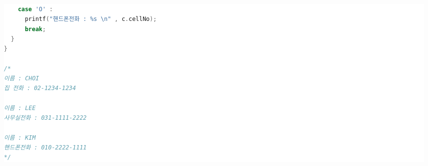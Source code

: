 ```c
    case 'O' :
      printf("핸드폰전화 : %s \n" , c.cellNo);
      break;
  }
}

/*
이름 : CHOI
집 전화 : 02-1234-1234

이름 : LEE
사무실전화 : 031-1111-2222

이름 : KIM
핸드폰전화 : 010-2222-1111
*/
```

